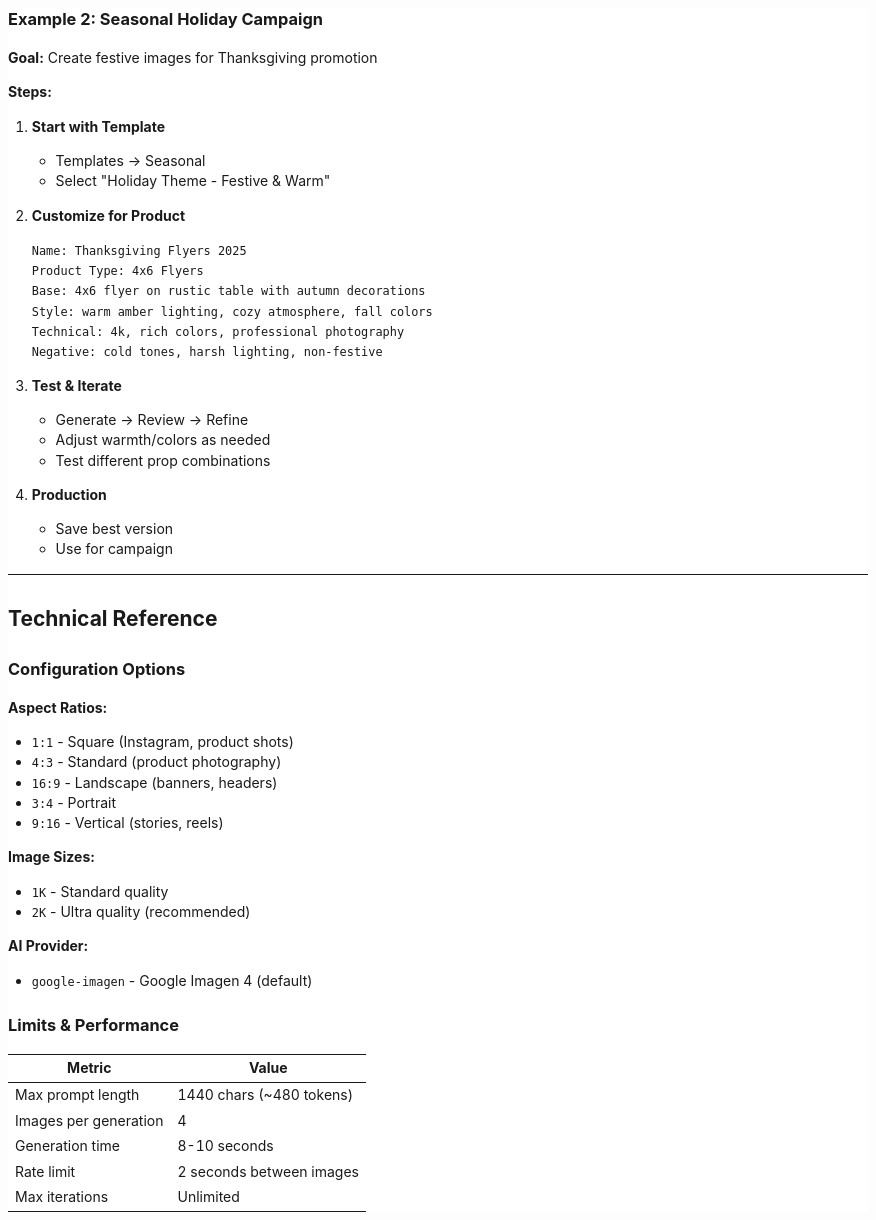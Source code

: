 ### Example 2: Seasonal Holiday Campaign

**Goal:** Create festive images for Thanksgiving promotion

**Steps:**

1. **Start with Template**
   - Templates → Seasonal
   - Select "Holiday Theme - Festive & Warm"

2. **Customize for Product**
   ```
   Name: Thanksgiving Flyers 2025
   Product Type: 4x6 Flyers
   Base: 4x6 flyer on rustic table with autumn decorations
   Style: warm amber lighting, cozy atmosphere, fall colors
   Technical: 4k, rich colors, professional photography
   Negative: cold tones, harsh lighting, non-festive
   ```

3. **Test & Iterate**
   - Generate → Review → Refine
   - Adjust warmth/colors as needed
   - Test different prop combinations

4. **Production**
   - Save best version
   - Use for campaign

---

## Technical Reference

### Configuration Options

**Aspect Ratios:**
- `1:1` - Square (Instagram, product shots)
- `4:3` - Standard (product photography)
- `16:9` - Landscape (banners, headers)
- `3:4` - Portrait
- `9:16` - Vertical (stories, reels)

**Image Sizes:**
- `1K` - Standard quality
- `2K` - Ultra quality (recommended)

**AI Provider:**
- `google-imagen` - Google Imagen 4 (default)

### Limits & Performance

| Metric | Value |
|--------|-------|
| Max prompt length | 1440 chars (~480 tokens) |
| Images per generation | 4 |
| Generation time | 8-10 seconds |
| Rate limit | 2 seconds between images |
| Max iterations | Unlimited |
